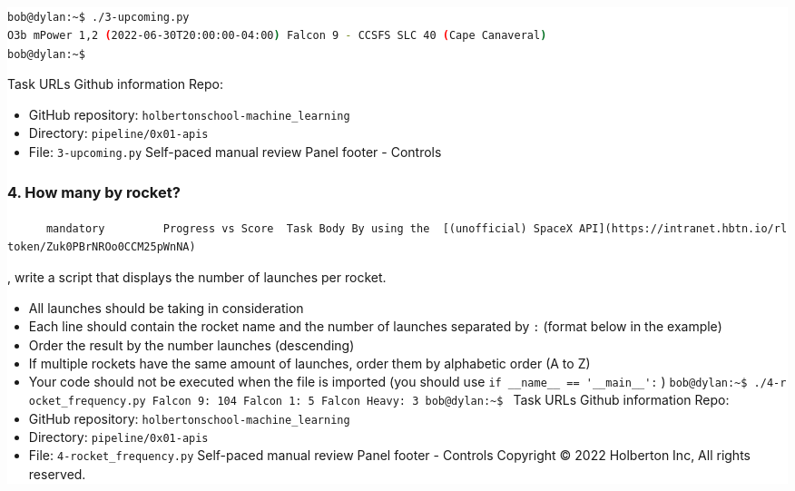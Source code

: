 ```bash
bob@dylan:~$ ./3-upcoming.py
O3b mPower 1,2 (2022-06-30T20:00:00-04:00) Falcon 9 - CCSFS SLC 40 (Cape Canaveral)
bob@dylan:~$

```

Task URLs Github information Repo:

- GitHub repository: `holbertonschool-machine_learning`
- Directory: `pipeline/0x01-apis`
- File: `3-upcoming.py`
  Self-paced manual review Panel footer - Controls

### 4. How many by rocket?

          mandatory         Progress vs Score  Task Body By using the  [(unofficial) SpaceX API](https://intranet.hbtn.io/rltoken/Zuk0PBrNROo0CCM25pWnNA)

, write a script that displays the number of launches per rocket.

- All launches should be taking in consideration
- Each line should contain the rocket name and the number of launches separated by `:` (format below in the example)
- Order the result by the number launches (descending)
- If multiple rockets have the same amount of launches, order them by alphabetic order (A to Z)
- Your code should not be executed when the file is imported (you should use `if __name__ == '__main__':` )
  `bob@dylan:~$ ./4-rocket_frequency.py Falcon 9: 104 Falcon 1: 5 Falcon Heavy: 3 bob@dylan:~$ ` Task URLs Github information Repo:
- GitHub repository: `holbertonschool-machine_learning`
- Directory: `pipeline/0x01-apis`
- File: `4-rocket_frequency.py`
  Self-paced manual review Panel footer - Controls
  Copyright © 2022 Holberton Inc, All rights reserved.
